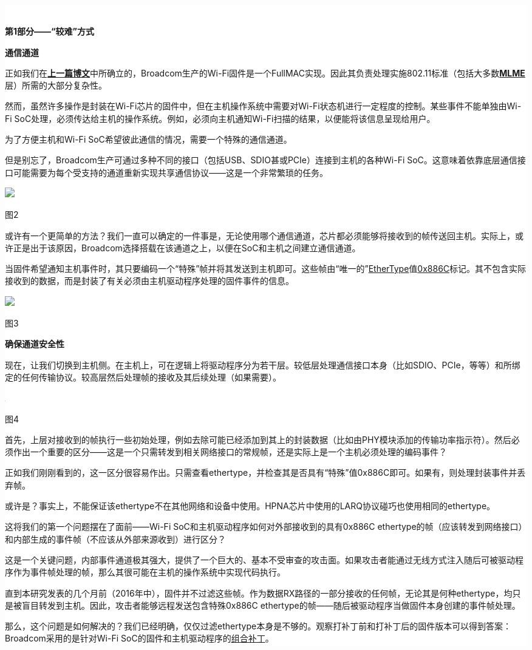 <br>

**第1部分——“较难”方式**

**通信通道**

正如我们在[**上一篇博文**](http://bobao.360.cn/learning/detail/3742.html)中所确立的，Broadcom生产的Wi-Fi固件是一个FullMAC实现。因此其负责处理实施802.11标准（包括大多数[**MLME**](https://wireless.wiki.kernel.org/en/developers/documentation/glossary#mlme)层）所需的大部分复杂性。

然而，虽然许多操作是封装在Wi-Fi芯片的固件中，但在主机操作系统中需要对Wi-Fi状态机进行一定程度的控制。某些事件不能单独由Wi-Fi SoC处理，必须传达给主机的操作系统。例如，必须向主机通知Wi-Fi扫描的结果，以便能将该信息呈现给用户。

为了方便主机和Wi-Fi SoC希望彼此通信的情况，需要一个特殊的通信通道。

但是别忘了，Broadcom生产可通过多种不同的接口（包括USB、SDIO甚或PCIe）连接到主机的各种Wi-Fi SoC。这意味着依靠底层通信接口可能需要为每个受支持的通道重新实现共享通信协议——这是一个非常繁琐的任务。

[![](https://p2.ssl.qhimg.com/t01f5e1574b9f606782.png)](https://p2.ssl.qhimg.com/t01f5e1574b9f606782.png)

图2

或许有一个更简单的方法？我们一直可以确定的一件事是，无论使用哪个通信通道，芯片都必须能够将接收到的帧传送回主机。实际上，或许正是出于该原因，Broadcom选择搭载在该通道之上，以便在SoC和主机之间建立通信通道。

当固件希望通知主机事件时，其只要编码一个“特殊”帧并将其发送到主机即可。这些帧由“唯一的”[EtherType](https://en.wikipedia.org/wiki/EtherType)值[0x886C](https://android.googlesource.com/kernel/common.git/+/bcmdhd-3.10/drivers/net/wireless/bcmdhd/include/proto/ethernet.h#84)标记。其不包含实际接收到的数据，而是封装了有关必须由主机驱动程序处理的固件事件的信息。

[![](https://p0.ssl.qhimg.com/t01b6c797c724574e90.png)](https://p0.ssl.qhimg.com/t01b6c797c724574e90.png)

图3

**确保通道安全性**

现在，让我们切换到主机侧。在主机上，可在逻辑上将驱动程序分为若干层。较低层处理通信接口本身（比如SDIO、PCIe，等等）和所绑定的任何传输协议。较高层然后处理帧的接收及其后续处理（如果需要）。

[![](data:image/png;base64,iVBORw0KGgoAAAANSUhEUgAAAAEAAAABCAYAAAAfFcSJAAAAAXNSR0IArs4c6QAAAARnQU1BAACxjwv8YQUAAAAJcEhZcwAADsQAAA7EAZUrDhsAAAANSURBVBhXYzh8+PB/AAffA0nNPuCLAAAAAElFTkSuQmCC)](https://p3.ssl.qhimg.com/t016ffd93ef5cd11a92.png)

图4

首先，上层对接收到的帧执行一些初始处理，例如去除可能已经添加到其上的封装数据（比如由PHY模块添加的传输功率指示符）。然后必须作出一个重要的区分——这是一个只需转发到相关网络接口的常规帧，还是实际上是一个主机必须处理的编码事件？

正如我们刚刚看到的，这一区分很容易作出。只需查看ethertype，并检查其是否具有“特殊”值0x886C即可。如果有，则处理封装事件并丢弃帧。

或许是？事实上，不能保证该ethertype不在其他网络和设备中使用。HPNA芯片中使用的LARQ协议碰巧也使用相同的ethertype。

这将我们的第一个问题摆在了面前——Wi-Fi SoC和主机驱动程序如何对外部接收到的具有0x886C ethertype的帧（应该转发到网络接口）和内部生成的事件帧（不应该从外部来源收到）进行区分？

这是一个关键问题，内部事件通道极其强大，提供了一个巨大的、基本不受审查的攻击面。如果攻击者能通过无线方式注入随后可被驱动程序作为事件帧处理的帧，那么其很可能在主机的操作系统中实现代码执行。

直到本研究发表的几个月前（2016年中），固件并不过滤这些帧。作为数据RX路径的一部分接收的任何帧，无论其是何种ethertype，均只是被盲目转发到主机。因此，攻击者能够远程发送包含特殊0x886C ethertype的帧——随后被驱动程序当做固件本身创建的事件帧处理。

那么，这个问题是如何解决的？我们已经明确，仅仅过滤ethertype本身是不够的。观察打补丁前和打补丁后的固件版本可以得到答案：Broadcom采用的是针对Wi-Fi SoC的固件和主机驱动程序的[组合补丁](https://android.googlesource.com/kernel/msm.git/+/android-6.0.1_r0.92%5E!/)。
